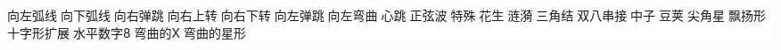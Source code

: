<td>向左弧线</td>
</tr>
<tr>
<td>向下弧线</td>
</tr>
<tr>
<td>向右弹跳</td>
</tr>
<tr>
<td>向右上转</td>
</tr>
<tr>
<td>向右下转</td>
</tr>
<tr>
<td>向左弹跳</td>
</tr>
<tr>
<td>向左弯曲</td>
</tr>
<tr>
<td>心跳</td>
</tr>
<tr>
<td>正弦波</td>
</tr>
<tr>
<td rowspan="14">特殊</td>
<td>花生</td>
</tr>
<tr>
<td>涟漪</td>
</tr>
<tr>
<td>三角结</td>
</tr>
<tr>
<td>双八串接</td>
</tr>
<tr>
<td>中子</td>
</tr>
<tr>
<td>豆荚</td>
</tr>
<tr>
<td>尖角星</td>
</tr>
<tr>
<td>飘扬形</td>
</tr>
<tr>
<td>十字形扩展</td>
</tr>
<tr>
<td>水平数字8</td>
</tr>
<tr>
<td>弯曲的X</td>
</tr>
<tr>
<td>弯曲的星形</td>
</tr>
<tr>